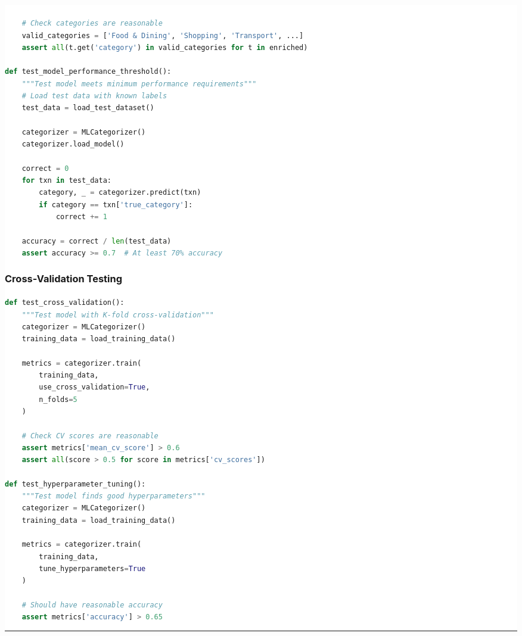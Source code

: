 ```python
    
    # Check categories are reasonable
    valid_categories = ['Food & Dining', 'Shopping', 'Transport', ...]
    assert all(t.get('category') in valid_categories for t in enriched)

def test_model_performance_threshold():
    """Test model meets minimum performance requirements"""
    # Load test data with known labels
    test_data = load_test_dataset()
    
    categorizer = MLCategorizer()
    categorizer.load_model()
    
    correct = 0
    for txn in test_data:
        category, _ = categorizer.predict(txn)
        if category == txn['true_category']:
            correct += 1
    
    accuracy = correct / len(test_data)
    assert accuracy >= 0.7  # At least 70% accuracy
```

### Cross-Validation Testing

```python
def test_cross_validation():
    """Test model with K-fold cross-validation"""
    categorizer = MLCategorizer()
    training_data = load_training_data()
    
    metrics = categorizer.train(
        training_data,
        use_cross_validation=True,
        n_folds=5
    )
    
    # Check CV scores are reasonable
    assert metrics['mean_cv_score'] > 0.6
    assert all(score > 0.5 for score in metrics['cv_scores'])

def test_hyperparameter_tuning():
    """Test model finds good hyperparameters"""
    categorizer = MLCategorizer()
    training_data = load_training_data()
    
    metrics = categorizer.train(
        training_data,
        tune_hyperparameters=True
    )
    
    # Should have reasonable accuracy
    assert metrics['accuracy'] > 0.65
```

---